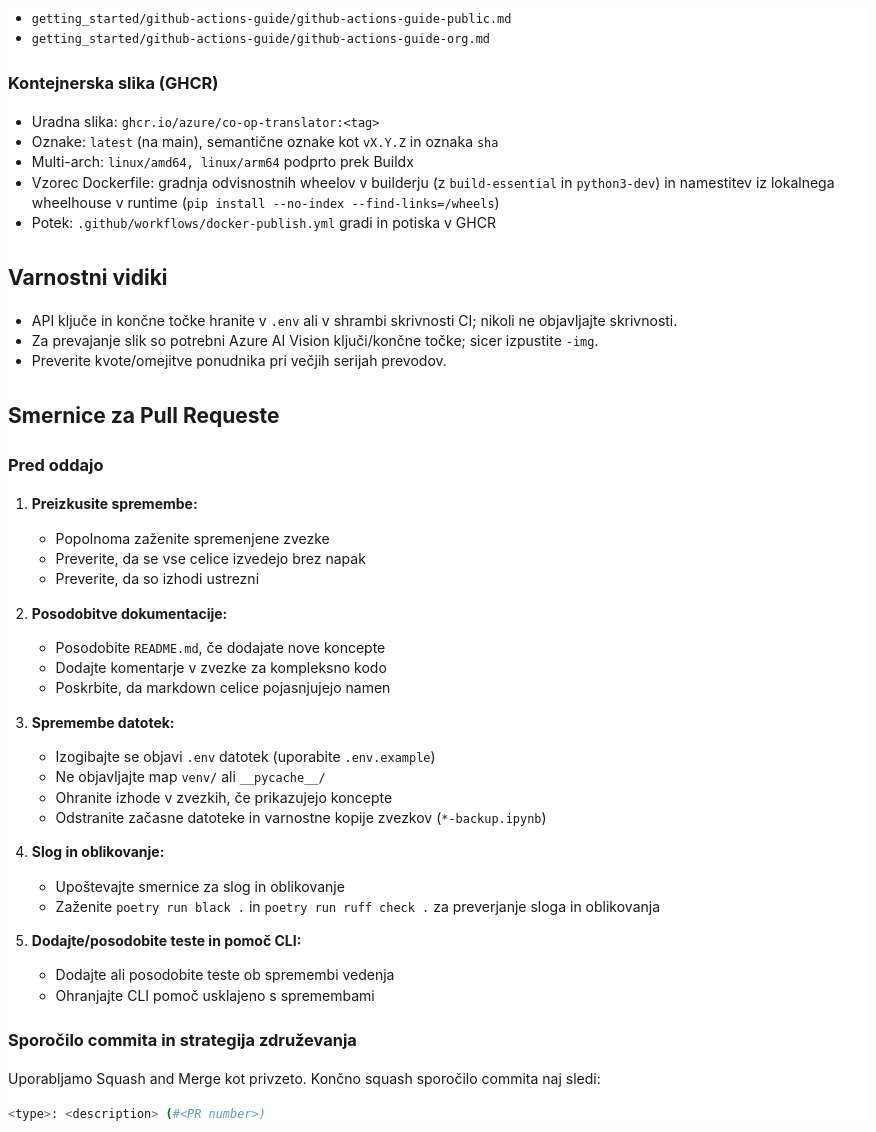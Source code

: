 - `getting_started/github-actions-guide/github-actions-guide-public.md`
- `getting_started/github-actions-guide/github-actions-guide-org.md`

### Kontejnerska slika (GHCR)

- Uradna slika: `ghcr.io/azure/co-op-translator:<tag>`
- Oznake: `latest` (na main), semantične oznake kot `vX.Y.Z` in oznaka `sha`
- Multi-arch: `linux/amd64, linux/arm64` podprto prek Buildx
- Vzorec Dockerfile: gradnja odvisnostnih wheelov v builderju (z `build-essential` in `python3-dev`) in namestitev iz lokalnega wheelhouse v runtime (`pip install --no-index --find-links=/wheels`)
- Potek: `.github/workflows/docker-publish.yml` gradi in potiska v GHCR

## Varnostni vidiki

- API ključe in končne točke hranite v `.env` ali v shrambi skrivnosti CI; nikoli ne objavljajte skrivnosti.
- Za prevajanje slik so potrebni Azure AI Vision ključi/končne točke; sicer izpustite `-img`.
- Preverite kvote/omejitve ponudnika pri večjih serijah prevodov.

## Smernice za Pull Requeste

### Pred oddajo

1. **Preizkusite spremembe:**
   - Popolnoma zaženite spremenjene zvezke
   - Preverite, da se vse celice izvedejo brez napak
   - Preverite, da so izhodi ustrezni

2. **Posodobitve dokumentacije:**
   - Posodobite `README.md`, če dodajate nove koncepte
   - Dodajte komentarje v zvezke za kompleksno kodo
   - Poskrbite, da markdown celice pojasnjujejo namen

3. **Spremembe datotek:**
   - Izogibajte se objavi `.env` datotek (uporabite `.env.example`)
   - Ne objavljajte map `venv/` ali `__pycache__/`
   - Ohranite izhode v zvezkih, če prikazujejo koncepte
   - Odstranite začasne datoteke in varnostne kopije zvezkov (`*-backup.ipynb`)

4. **Slog in oblikovanje:**
   - Upoštevajte smernice za slog in oblikovanje
   - Zaženite `poetry run black .` in `poetry run ruff check .` za preverjanje sloga in oblikovanja

5. **Dodajte/posodobite teste in pomoč CLI:**
   - Dodajte ali posodobite teste ob spremembi vedenja
   - Ohranjajte CLI pomoč usklajeno s spremembami


### Sporočilo commita in strategija združevanja

Uporabljamo Squash and Merge kot privzeto. Končno squash sporočilo commita naj sledi:

```bash
<type>: <description> (#<PR number>)
```
